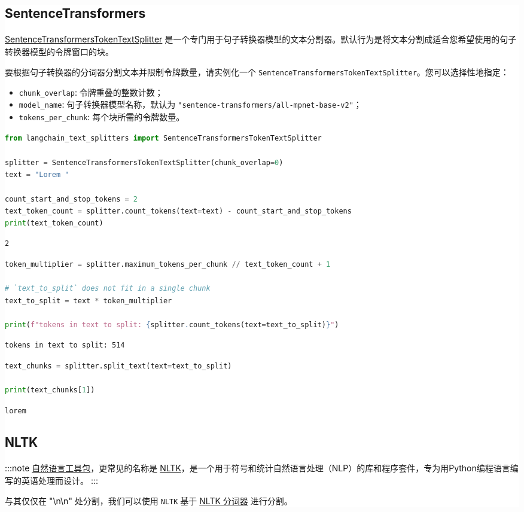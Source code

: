 ## SentenceTransformers

[SentenceTransformersTokenTextSplitter](https://api.python.langchain.com/en/latest/sentence_transformers/langchain_text_splitters.sentence_transformers.SentenceTransformersTokenTextSplitter.html) 是一个专门用于句子转换器模型的文本分割器。默认行为是将文本分割成适合您希望使用的句子转换器模型的令牌窗口的块。

要根据句子转换器的分词器分割文本并限制令牌数量，请实例化一个 `SentenceTransformersTokenTextSplitter`。您可以选择性地指定：

- `chunk_overlap`: 令牌重叠的整数计数；
- `model_name`: 句子转换器模型名称，默认为 `"sentence-transformers/all-mpnet-base-v2"`；
- `tokens_per_chunk`: 每个块所需的令牌数量。

```python
from langchain_text_splitters import SentenceTransformersTokenTextSplitter

splitter = SentenceTransformersTokenTextSplitter(chunk_overlap=0)
text = "Lorem "

count_start_and_stop_tokens = 2
text_token_count = splitter.count_tokens(text=text) - count_start_and_stop_tokens
print(text_token_count)
```
```output
2
```

```python
token_multiplier = splitter.maximum_tokens_per_chunk // text_token_count + 1

# `text_to_split` does not fit in a single chunk
text_to_split = text * token_multiplier

print(f"tokens in text to split: {splitter.count_tokens(text=text_to_split)}")
```
```output
tokens in text to split: 514
```

```python
text_chunks = splitter.split_text(text=text_to_split)

print(text_chunks[1])
```
```output
lorem
```

## NLTK

:::note
[自然语言工具包](https://en.wikipedia.org/wiki/Natural_Language_Toolkit)，更常见的名称是 [NLTK](https://www.nltk.org/)，是一个用于符号和统计自然语言处理（NLP）的库和程序套件，专为用Python编程语言编写的英语处理而设计。
:::


与其仅仅在 "\n\n" 处分割，我们可以使用 `NLTK` 基于 [NLTK 分词器](https://www.nltk.org/api/nltk.tokenize.html) 进行分割。
